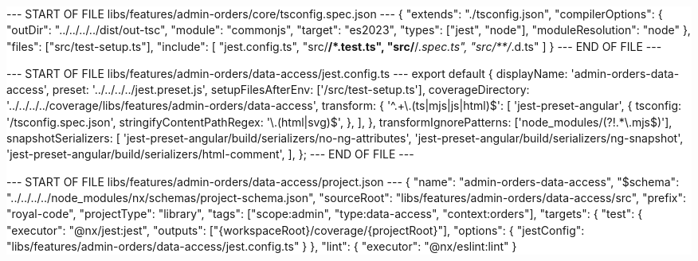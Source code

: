 --- START OF FILE libs/features/admin-orders/core/tsconfig.spec.json ---
{
  "extends": "./tsconfig.json",
  "compilerOptions": {
    "outDir": "../../../../dist/out-tsc",
    "module": "commonjs",
    "target": "es2023",
    "types": ["jest", "node"],
    "moduleResolution": "node"
  },
  "files": ["src/test-setup.ts"],
  "include": [
    "jest.config.ts",
    "src/**/*.test.ts",
    "src/**/*.spec.ts",
    "src/**/*.d.ts"
  ]
}
--- END OF FILE ---

--- START OF FILE libs/features/admin-orders/data-access/jest.config.ts ---
export default {
  displayName: 'admin-orders-data-access',
  preset: '../../../../jest.preset.js',
  setupFilesAfterEnv: ['<rootDir>/src/test-setup.ts'],
  coverageDirectory:
    '../../../../coverage/libs/features/admin-orders/data-access',
  transform: {
    '^.+\\.(ts|mjs|js|html)$': [
      'jest-preset-angular',
      {
        tsconfig: '<rootDir>/tsconfig.spec.json',
        stringifyContentPathRegex: '\\.(html|svg)$',
      },
    ],
  },
  transformIgnorePatterns: ['node_modules/(?!.*\\.mjs$)'],
  snapshotSerializers: [
    'jest-preset-angular/build/serializers/no-ng-attributes',
    'jest-preset-angular/build/serializers/ng-snapshot',
    'jest-preset-angular/build/serializers/html-comment',
  ],
};
--- END OF FILE ---

--- START OF FILE libs/features/admin-orders/data-access/project.json ---
{
  "name": "admin-orders-data-access",
  "$schema": "../../../../node_modules/nx/schemas/project-schema.json",
  "sourceRoot": "libs/features/admin-orders/data-access/src",
  "prefix": "royal-code",
  "projectType": "library",
  "tags": ["scope:admin", "type:data-access", "context:orders"],
  "targets": {
    "test": {
      "executor": "@nx/jest:jest",
      "outputs": ["{workspaceRoot}/coverage/{projectRoot}"],
      "options": {
        "jestConfig": "libs/features/admin-orders/data-access/jest.config.ts"
      }
    },
    "lint": {
      "executor": "@nx/eslint:lint"
    }